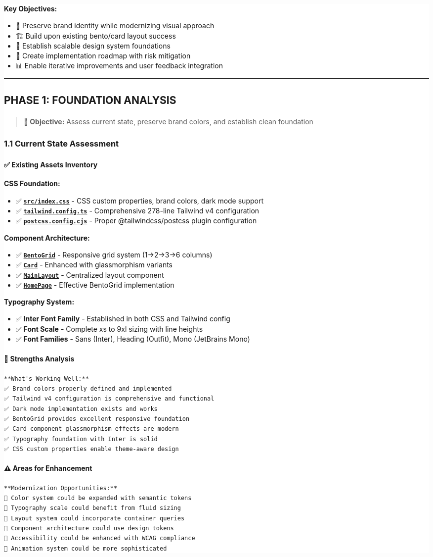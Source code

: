**Key Objectives:**

- 🎨 Preserve brand identity while modernizing visual approach
- 🏗️ Build upon existing bento/card layout success
- 📐 Establish scalable design system foundations
- 🚀 Create implementation roadmap with risk mitigation
- 📊 Enable iterative improvements and user feedback integration

---

## PHASE 1: FOUNDATION ANALYSIS

> **🎯 Objective:** Assess current state, preserve brand colors, and establish clean foundation

### 1.1 Current State Assessment

#### ✅ **Existing Assets Inventory**

**CSS Foundation:**

- ✅ **[`src/index.css`](src/index.css:1)** - CSS custom properties, brand colors, dark mode support
- ✅ **[`tailwind.config.ts`](tailwind.config.ts:1)** - Comprehensive 278-line Tailwind v4 configuration
- ✅ **[`postcss.config.cjs`](postcss.config.cjs:1)** - Proper @tailwindcss/postcss plugin configuration

**Component Architecture:**

- ✅ **[`BentoGrid`](src/components/ui/BentoGrid.tsx:1)** - Responsive grid system (1→2→3→6 columns)
- ✅ **[`Card`](src/components/ui/Card.tsx:1)** - Enhanced with glassmorphism variants
- ✅ **[`MainLayout`](src/components/layout/MainLayout.tsx:1)** - Centralized layout component
- ✅ **[`HomePage`](src/pages/HomePage.tsx:1)** - Effective BentoGrid implementation

**Typography System:**

- ✅ **Inter Font Family** - Established in both CSS and Tailwind config
- ✅ **Font Scale** - Complete xs to 9xl sizing with line heights
- ✅ **Font Families** - Sans (Inter), Heading (Outfit), Mono (JetBrains Mono)

#### 📝 **Strengths Analysis**

```markdown
**What's Working Well:**
✅ Brand colors properly defined and implemented
✅ Tailwind v4 configuration is comprehensive and functional
✅ Dark mode implementation exists and works
✅ BentoGrid provides excellent responsive foundation
✅ Card component glassmorphism effects are modern
✅ Typography foundation with Inter is solid
✅ CSS custom properties enable theme-aware design
```

#### ⚠️ **Areas for Enhancement**

```markdown
**Modernization Opportunities:**
🔄 Color system could be expanded with semantic tokens
🔄 Typography scale could benefit from fluid sizing
🔄 Layout system could incorporate container queries
🔄 Component architecture could use design tokens
🔄 Accessibility could be enhanced with WCAG compliance
🔄 Animation system could be more sophisticated
```
